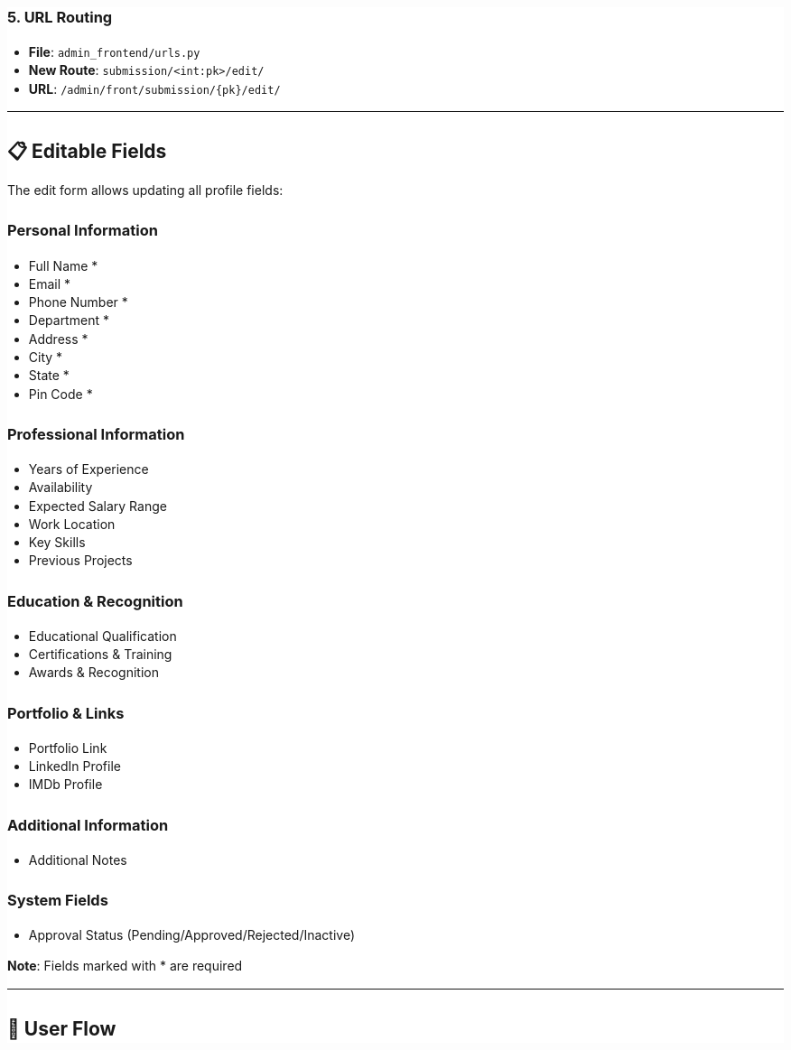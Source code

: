 ### 5. **URL Routing**
- **File**: `admin_frontend/urls.py`
- **New Route**: `submission/<int:pk>/edit/`
- **URL**: `/admin/front/submission/{pk}/edit/`

---

## 📋 Editable Fields

The edit form allows updating all profile fields:

### Personal Information
- Full Name *
- Email *
- Phone Number *
- Department *
- Address *
- City *
- State *
- Pin Code *

### Professional Information
- Years of Experience
- Availability
- Expected Salary Range
- Work Location
- Key Skills
- Previous Projects

### Education & Recognition
- Educational Qualification
- Certifications & Training
- Awards & Recognition

### Portfolio & Links
- Portfolio Link
- LinkedIn Profile
- IMDb Profile

### Additional Information
- Additional Notes

### System Fields
- Approval Status (Pending/Approved/Rejected/Inactive)

**Note**: Fields marked with * are required

---

## 🔄 User Flow
